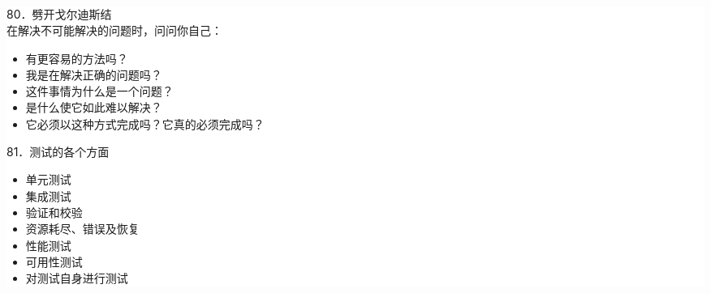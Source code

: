 80．劈开戈尔迪斯结\
 在解决不可能解决的问题时，问问你自己：

- 有更容易的方法吗？
- 我是在解决正确的问题吗？
- 这件事情为什么是一个问题？
- 是什么使它如此难以解决？
- 它必须以这种方式完成吗？它真的必须完成吗？

81．测试的各个方面

- 单元测试
- 集成测试
- 验证和校验
- 资源耗尽、错误及恢复
- 性能测试
- 可用性测试
- 对测试自身进行测试
